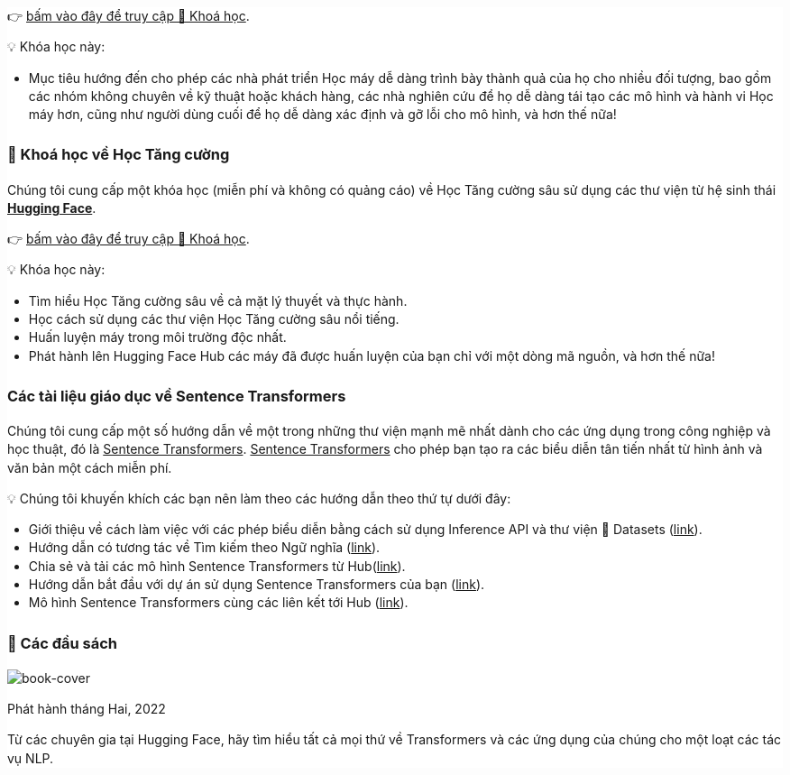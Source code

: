 👉 [bấm vào đây để truy cập 🤗 Khoá học](https://huggingface.co/course/chapter9/1).

<aside>
💡 Khóa học này:

- Mục tiêu hướng đến cho phép các nhà phát triển Học máy dễ dàng trình bày thành quả của họ cho nhiều đối tượng, bao gồm các nhóm không chuyên về kỹ thuật hoặc khách hàng, các nhà nghiên cứu để họ dễ dàng tái tạo các mô hình và hành vi Học máy hơn, cũng như người dùng cuối để họ dễ dàng xác định và gỡ lỗi cho mô hình, và hơn thế nữa!
</aside>

### **🤗 Khoá học về Học Tăng cường**

Chúng tôi cung cấp một khóa học (miễn phí và không có quảng cáo) về Học Tăng cường sâu sử dụng các thư viện từ hệ sinh thái **[Hugging Face](https://huggingface.co/)**.

👉 [bấm vào đây để truy cập 🤗 Khoá học](https://github.com/huggingface/deep-rl-class).

<aside>
💡 Khóa học này:

- Tìm hiểu Học Tăng cường sâu về cả mặt lý thuyết và thực hành.
- Học cách sử dụng các thư viện Học Tăng cường sâu nổi tiếng.
- Huấn luyện máy trong môi trường độc nhất.
- Phát hành lên Hugging Face Hub các máy đã được huấn luyện của bạn chỉ với một dòng mã nguồn, và hơn thế nữa!
</aside>

### **Các tài liệu giáo dục về Sentence Transformers**

Chúng tôi cung cấp một số hướng dẫn về một trong những thư viện mạnh mẽ nhất dành cho các ứng dụng trong công nghiệp và học thuật, đó là [Sentence Transformers](https://huggingface.co/sentence-transformers). [Sentence Transformers](https://huggingface.co/sentence-transformers) cho phép bạn tạo ra các biểu diễn tân tiến nhất từ hình ảnh và văn bản một cách miễn phí.

<aside>
💡 Chúng tôi khuyến khích các bạn nên làm theo các hướng dẫn theo thứ tự dưới đây:

- Giới thiệu về cách làm việc với các phép biểu diễn bằng cách sử dụng Inference API và thư viện 🤗 Datasets ([link](https://t.co/gcqqilyJYn)).
- Hướng dẫn có tương tác về Tìm kiếm theo Ngữ nghĩa ([link](https://t.co/lboHZKmygR)).
- Chia sẻ và tải các mô hình Sentence Transformers từ Hub([link](https://www.sbert.net/docs/hugging_face.html)).
- Hướng dẫn bắt đầu với dự án sử dụng Sentence Transformers của bạn ([link](https://t.co/BDTP6XoATu)).
- Mô hình Sentence Transformers cùng các liên kết tới Hub ([link](https://huggingface.co/sentence-transformers)).

### **🤗 Các đầu sách**

<img alt="book-cover" height=200 src="images/book_cover.jpg" id="book-cover"/>

Phát hành tháng Hai, 2022

Từ các chuyên gia tại Hugging Face, hãy tìm hiểu tất cả mọi thứ về Transformers và các ứng dụng của chúng cho một loạt các tác vụ NLP.
